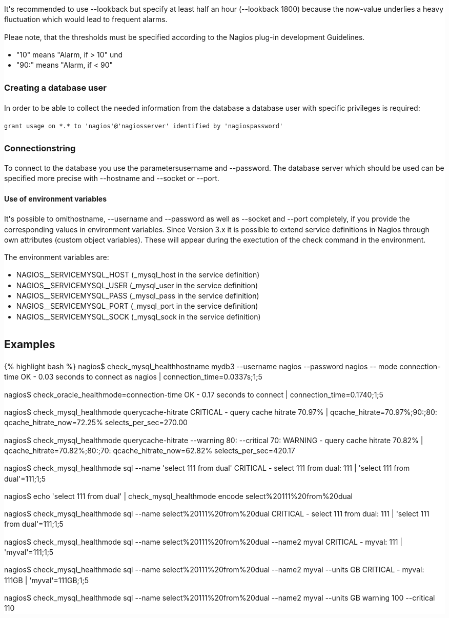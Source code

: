 It's recommended to use \--lookback but specify at least half an hour (\--lookback 1800) because the now-value underlies a heavy fluctuation which would lead to frequent alarms.

Pleae note, that the thresholds must be specified according to the Nagios plug-in development Guidelines.

*  "10" means "Alarm, if > 10" und
*  "90:" means "Alarm, if < 90"

### Creating a database user

In order to be able to collect the needed information from the database a database user with specific privileges is required:

    grant usage on *.* to 'nagios'@'nagiosserver' identified by 'nagiospassword'

### Connectionstring

To connect to the database you use the parametersusername and \--password. The database server which should be used can be specified more precise with \--hostname and \--socket or \--port.

#### Use of environment variables

It's possible to omithostname, \--username and \--password as well as \--socket and \--port completely, if you provide the corresponding values in environment variables. Since Version 3.x it is possible to extend service definitions in Nagios through own attributes (custom object variables). These will appear during the exectution of the check command in the environment.

The environment variables are:

* NAGIOS__SERVICEMYSQL_HOST (_mysql_host in the service definition)
* NAGIOS__SERVICEMYSQL_USER (_mysql_user in the service definition)
* NAGIOS__SERVICEMYSQL_PASS (_mysql_pass in the service definition)
* NAGIOS__SERVICEMYSQL_PORT (_mysql_port in the service definition)
* NAGIOS__SERVICEMYSQL_SOCK (_mysql_sock in the service definition)

## Examples
{% highlight bash %}
nagios$ check_mysql_healthhostname mydb3 --username nagios --password nagios -- mode connection-time
OK - 0.03 seconds to connect as nagios | connection_time=0.0337s;1;5

nagios$ check_oracle_healthmode=connection-time
OK - 0.17 seconds to connect  | connection_time=0.1740;1;5

nagios$ check_mysql_healthmode querycache-hitrate
CRITICAL - query cache hitrate 70.97% | qcache_hitrate=70.97%;90:;80: qcache_hitrate_now=72.25% selects_per_sec=270.00

nagios$ check_mysql_healthmode querycache-hitrate --warning 80: --critical 70:
WARNING - query cache hitrate 70.82% | qcache_hitrate=70.82%;80:;70: qcache_hitrate_now=62.82% selects_per_sec=420.17

nagios$ check_mysql_healthmode sql --name 'select 111 from dual'
CRITICAL - select 111 from dual: 111 | 'select 111 from dual'=111;1;5

nagios$ echo 'select 111 from dual' | check_mysql_healthmode encode
select%20111%20from%20dual

nagios$ check_mysql_healthmode sql --name select%20111%20from%20dual
CRITICAL - select 111 from dual: 111 | 'select 111 from dual'=111;1;5

nagios$ check_mysql_healthmode sql --name select%20111%20from%20dual --name2 myval
CRITICAL - myval: 111 | 'myval'=111;1;5

nagios$ check_mysql_healthmode sql --name select%20111%20from%20dual --name2 myval --units GB
CRITICAL - myval: 111GB | 'myval'=111GB;1;5

nagios$ check_mysql_healthmode sql --name select%20111%20from%20dual --name2 myval --units GB
   warning 100 --critical 110